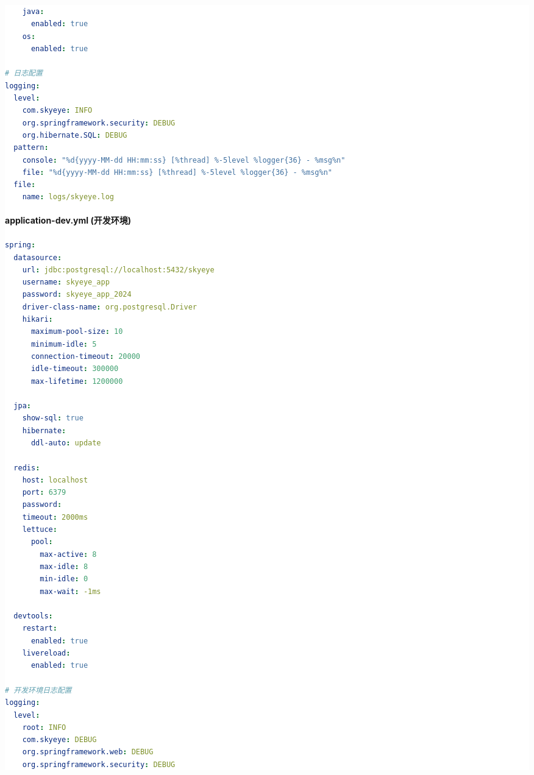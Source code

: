 ```yaml
    java:
      enabled: true
    os:
      enabled: true

# 日志配置
logging:
  level:
    com.skyeye: INFO
    org.springframework.security: DEBUG
    org.hibernate.SQL: DEBUG
  pattern:
    console: "%d{yyyy-MM-dd HH:mm:ss} [%thread] %-5level %logger{36} - %msg%n"
    file: "%d{yyyy-MM-dd HH:mm:ss} [%thread] %-5level %logger{36} - %msg%n"
  file:
    name: logs/skyeye.log
```

#### application-dev.yml (开发环境)
```yaml
spring:
  datasource:
    url: jdbc:postgresql://localhost:5432/skyeye
    username: skyeye_app
    password: skyeye_app_2024
    driver-class-name: org.postgresql.Driver
    hikari:
      maximum-pool-size: 10
      minimum-idle: 5
      connection-timeout: 20000
      idle-timeout: 300000
      max-lifetime: 1200000
  
  jpa:
    show-sql: true
    hibernate:
      ddl-auto: update
  
  redis:
    host: localhost
    port: 6379
    password: 
    timeout: 2000ms
    lettuce:
      pool:
        max-active: 8
        max-idle: 8
        min-idle: 0
        max-wait: -1ms
  
  devtools:
    restart:
      enabled: true
    livereload:
      enabled: true

# 开发环境日志配置
logging:
  level:
    root: INFO
    com.skyeye: DEBUG
    org.springframework.web: DEBUG
    org.springframework.security: DEBUG
```
